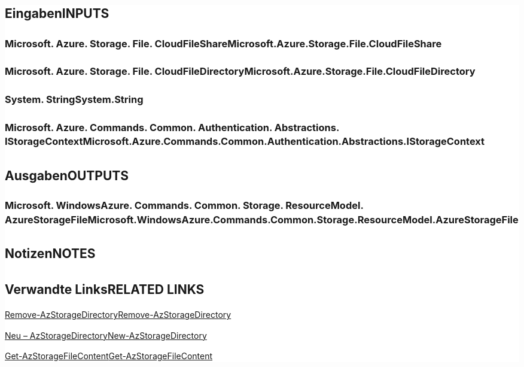 ## <span data-ttu-id="c4dc8-184">Eingaben</span><span class="sxs-lookup"><span data-stu-id="c4dc8-184">INPUTS</span></span>

### <span data-ttu-id="c4dc8-185">Microsoft. Azure. Storage. File. CloudFileShare</span><span class="sxs-lookup"><span data-stu-id="c4dc8-185">Microsoft.Azure.Storage.File.CloudFileShare</span></span>

### <span data-ttu-id="c4dc8-186">Microsoft. Azure. Storage. File. CloudFileDirectory</span><span class="sxs-lookup"><span data-stu-id="c4dc8-186">Microsoft.Azure.Storage.File.CloudFileDirectory</span></span>

### <span data-ttu-id="c4dc8-187">System. String</span><span class="sxs-lookup"><span data-stu-id="c4dc8-187">System.String</span></span>

### <span data-ttu-id="c4dc8-188">Microsoft. Azure. Commands. Common. Authentication. Abstractions. IStorageContext</span><span class="sxs-lookup"><span data-stu-id="c4dc8-188">Microsoft.Azure.Commands.Common.Authentication.Abstractions.IStorageContext</span></span>

## <span data-ttu-id="c4dc8-189">Ausgaben</span><span class="sxs-lookup"><span data-stu-id="c4dc8-189">OUTPUTS</span></span>

### <span data-ttu-id="c4dc8-190">Microsoft. WindowsAzure. Commands. Common. Storage. ResourceModel. AzureStorageFile</span><span class="sxs-lookup"><span data-stu-id="c4dc8-190">Microsoft.WindowsAzure.Commands.Common.Storage.ResourceModel.AzureStorageFile</span></span>

## <span data-ttu-id="c4dc8-191">Notizen</span><span class="sxs-lookup"><span data-stu-id="c4dc8-191">NOTES</span></span>

## <span data-ttu-id="c4dc8-192">Verwandte Links</span><span class="sxs-lookup"><span data-stu-id="c4dc8-192">RELATED LINKS</span></span>

[<span data-ttu-id="c4dc8-193">Remove-AzStorageDirectory</span><span class="sxs-lookup"><span data-stu-id="c4dc8-193">Remove-AzStorageDirectory</span></span>](./Remove-AzStorageDirectory.md)

[<span data-ttu-id="c4dc8-194">Neu – AzStorageDirectory</span><span class="sxs-lookup"><span data-stu-id="c4dc8-194">New-AzStorageDirectory</span></span>](./New-AzStorageDirectory.md)

[<span data-ttu-id="c4dc8-195">Get-AzStorageFileContent</span><span class="sxs-lookup"><span data-stu-id="c4dc8-195">Get-AzStorageFileContent</span></span>](./Get-AzStorageFileContent.md)
